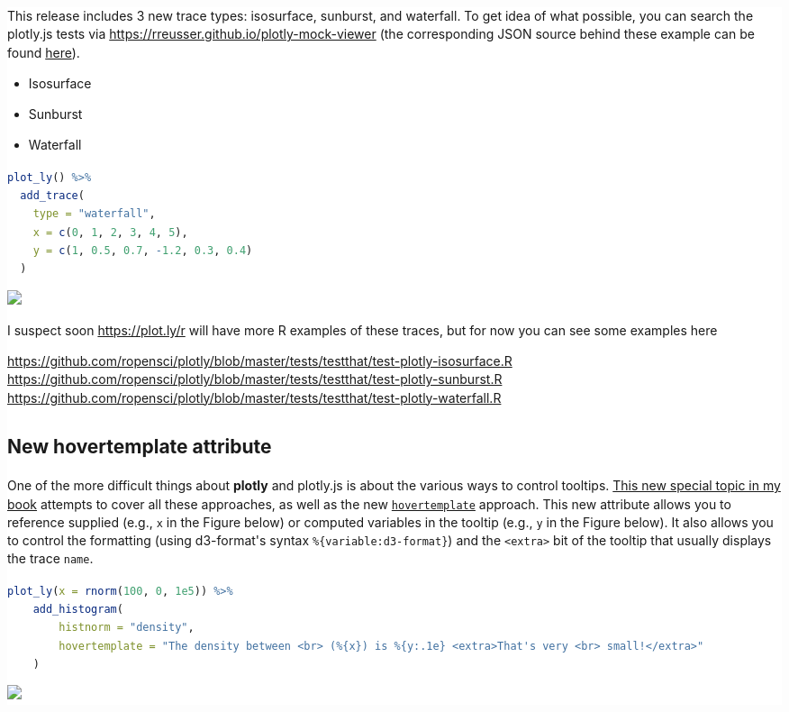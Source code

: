 This release includes 3 new trace types: isosurface, sunburst, and waterfall. To get idea of what possible, you can search the plotly.js tests via <https://rreusser.github.io/plotly-mock-viewer> (the corresponding JSON source behind these example can be found [here](https://github.com/plotly/plotly.js/tree/master/test/image/mocks)). 

* Isosurface

<iframe src="https://player.vimeo.com/video/329848156?title=0&byline=0&portrait=0" width="640" height="480" frameborder="0" allow="autoplay; fullscreen" allowfullscreen></iframe>

* Sunburst

<iframe src="https://player.vimeo.com/video/329850403?title=0&byline=0&portrait=0" width="640" height="480" frameborder="0" allow="autoplay; fullscreen" allowfullscreen></iframe>

* Waterfall

```r
plot_ly() %>%
  add_trace(
    type = "waterfall",
    x = c(0, 1, 2, 3, 4, 5),
    y = c(1, 0.5, 0.7, -1.2, 0.3, 0.4)
  )
```

<img src="/img/waterfall.png" width="100%"/>

I suspect soon <https://plot.ly/r> will have more R examples of these traces, but for now you can see some examples here

<https://github.com/ropensci/plotly/blob/master/tests/testthat/test-plotly-isosurface.R>
<https://github.com/ropensci/plotly/blob/master/tests/testthat/test-plotly-sunburst.R>
<https://github.com/ropensci/plotly/blob/master/tests/testthat/test-plotly-waterfall.R>


## New hovertemplate attribute

One of the more difficult things about **plotly** and plotly.js is about the various ways to control tooltips. [This new special topic in my book](https://plotly-r.com/controlling-tooltips.html#tooltip-text) attempts to cover all these approaches, as well as the new [`hovertemplate`](https://plot.ly/r/reference/#scatter-hovertemplate) approach. This new attribute allows you to reference supplied (e.g., `x` in the Figure below) or computed variables in the tooltip (e.g., `y` in the Figure below). It also allows you to control the formatting (using d3-format's syntax `%{variable:d3-format}`) and the `<extra>` bit of the tooltip that usually displays the trace `name`.

```r
plot_ly(x = rnorm(100, 0, 1e5)) %>%
    add_histogram(
        histnorm = "density",
        hovertemplate = "The density between <br> (%{x}) is %{y:.1e} <extra>That's very <br> small!</extra>"
    )
```

<img src="/img/hovertemplate.png" width="100%"/>
